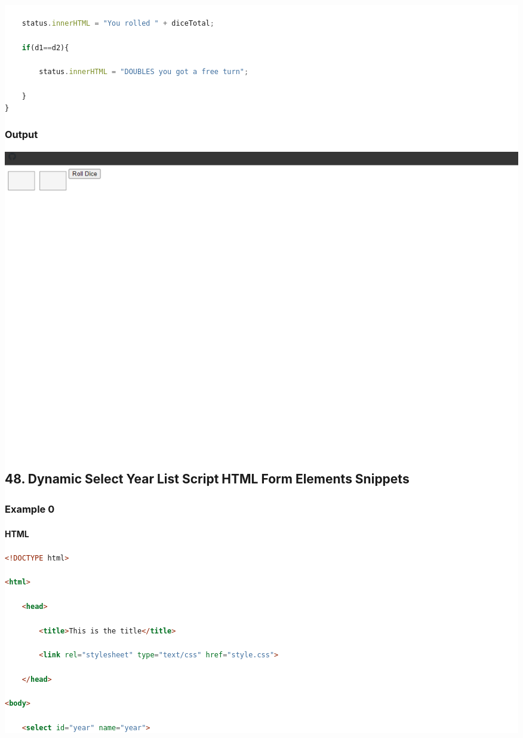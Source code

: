```JavaScript

    status.innerHTML = "You rolled " + diceTotal;

    if(d1==d2){

        status.innerHTML = "DOUBLES you got a free turn";

    }
}
```

### Output

![Banner Image](github-content/example-46-0-output.gif/)

## 48. Dynamic Select Year List Script HTML Form Elements Snippets

### Example 0

#### HTML

```HTML
<!DOCTYPE html>

<html>

    <head>

        <title>This is the title</title>

        <link rel="stylesheet" type="text/css" href="style.css">

    </head>

<body>

    <select id="year" name="year">
```